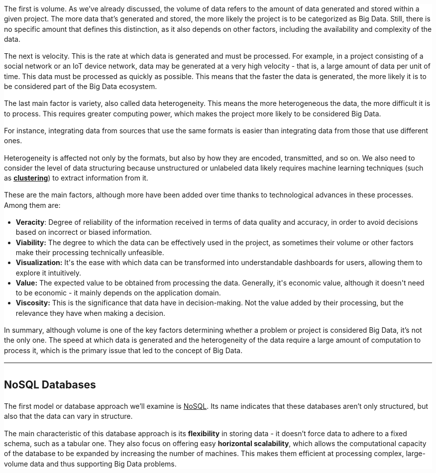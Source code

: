 The first is volume. As we’ve already discussed, the volume of data refers to the amount of data generated and stored within a given project. The more data that’s generated and stored, the more likely the project is to be categorized as Big Data. Still, there is no specific amount that defines this distinction, as it also depends on other factors, including the availability and complexity of the data.

The next is velocity. This is the rate at which data is generated and must be processed. For example, in a project consisting of a social network or an IoT device network, data may be generated at a very high velocity - that is, a large amount of data per unit of time. This data must be processed as quickly as possible. This means that the faster the data is generated, the more likely it is to be considered part of the Big Data ecosystem.

The last main factor is variety, also called data heterogeneity. This means the more heterogeneous the data, the more difficult it is to process. This requires greater computing power, which makes the project more likely to be considered Big Data.

For instance, integrating data from sources that use the same formats is easier than integrating data from those that use different ones.

Heterogeneity is affected not only by the formats, but also by how they are encoded, transmitted, and so on. We also need to consider the level of data structuring because unstructured or unlabeled data likely requires machine learning techniques (such as [**clustering**](/freecodecamp.org/8-clustering-algorithms-in-machine-learning-that-all-data-scientists-should-know.md)) to extract information from it.

These are the main factors, although more have been added over time thanks to technological advances in these processes. Among them are:

- **Veracity**: Degree of reliability of the information received in terms of data quality and accuracy, in order to avoid decisions based on incorrect or biased information.
- **Viability:** The degree to which the data can be effectively used in the project, as sometimes their volume or other factors make their processing technically unfeasible.
- **Visualization:** It's the ease with which data can be transformed into understandable dashboards for users, allowing them to explore it intuitively.
- **Value:** The expected value to be obtained from processing the data. Generally, it's economic value, although it doesn't need to be economic - it mainly depends on the application domain.
- **Viscosity:** This is the significance that data have in decision-making. Not the value added by their processing, but the relevance they have when making a decision.

In summary, although volume is one of the key factors determining whether a problem or project is considered Big Data, it’s not the only one. The speed at which data is generated and the heterogeneity of the data require a large amount of computation to process it, which is the primary issue that led to the concept of Big Data.

---

## NoSQL Databases

The first model or database approach we’ll examine is [<VPIcon icon="iconfont icon-gcp"/>NoSQL](https://cloud.google.com/discover/what-is-nosql?hl=en). Its name indicates that these databases aren’t only structured, but also that the data can vary in structure.

The main characteristic of this database approach is its **flexibility** in storing data - it doesn’t force data to adhere to a fixed schema, such as a tabular one. They also focus on offering easy **horizontal scalability**, which allows the computational capacity of the database to be expanded by increasing the number of machines. This makes them efficient at processing complex, large-volume data and thus supporting Big Data problems.
